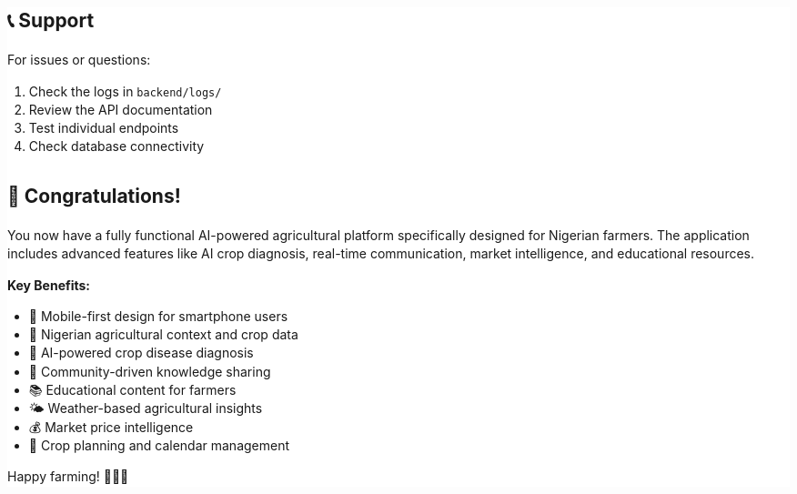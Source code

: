 ## 📞 Support

For issues or questions:

1. Check the logs in `backend/logs/`
2. Review the API documentation
3. Test individual endpoints
4. Check database connectivity

## 🎉 Congratulations!

You now have a fully functional AI-powered agricultural platform specifically designed for Nigerian farmers. The application includes advanced features like AI crop diagnosis, real-time communication, market intelligence, and educational resources.

**Key Benefits:**

- 📱 Mobile-first design for smartphone users
- 🌾 Nigerian agricultural context and crop data
- 🤖 AI-powered crop disease diagnosis
- 👥 Community-driven knowledge sharing
- 📚 Educational content for farmers
- 🌤️ Weather-based agricultural insights
- 💰 Market price intelligence
- 📅 Crop planning and calendar management

Happy farming! 🌱🇳🇬
